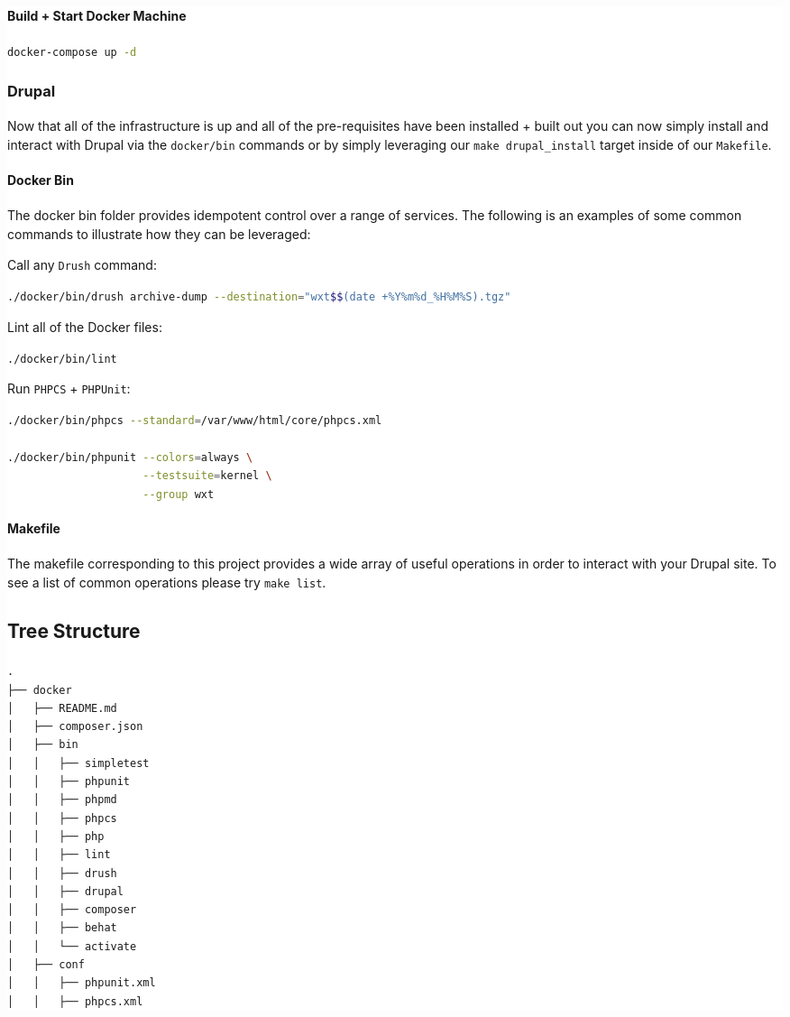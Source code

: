 #### Build + Start Docker Machine

```sh
docker-compose up -d
```

### Drupal

Now that all of the infrastructure is up and all of the pre-requisites have
been installed + built out you can now simply install and interact with Drupal
via the `docker/bin` commands or by simply leveraging our `make drupal_install`
target inside of our `Makefile`.

#### Docker Bin

The docker bin folder provides idempotent control over a range of services.
The following is an examples of some common commands to illustrate how they can
be leveraged:

Call any `Drush` command:

```sh
./docker/bin/drush archive-dump --destination="wxt$$(date +%Y%m%d_%H%M%S).tgz"
```

Lint all of the Docker files:

```sh
./docker/bin/lint
```

Run `PHPCS` + `PHPUnit`:

```sh
./docker/bin/phpcs --standard=/var/www/html/core/phpcs.xml

./docker/bin/phpunit --colors=always \
                     --testsuite=kernel \
                     --group wxt
```

#### Makefile

The makefile corresponding to this project provides a wide array of useful
operations in order to interact with your Drupal site. To see a list of common
operations please try `make list`.

## Tree Structure

```
.
├── docker
│   ├── README.md
│   ├── composer.json
│   ├── bin
│   │   ├── simpletest
│   │   ├── phpunit
│   │   ├── phpmd
│   │   ├── phpcs
│   │   ├── php
│   │   ├── lint
│   │   ├── drush
│   │   ├── drupal
│   │   ├── composer
│   │   ├── behat
│   │   └── activate
│   ├── conf
│   │   ├── phpunit.xml
│   │   ├── phpcs.xml
```